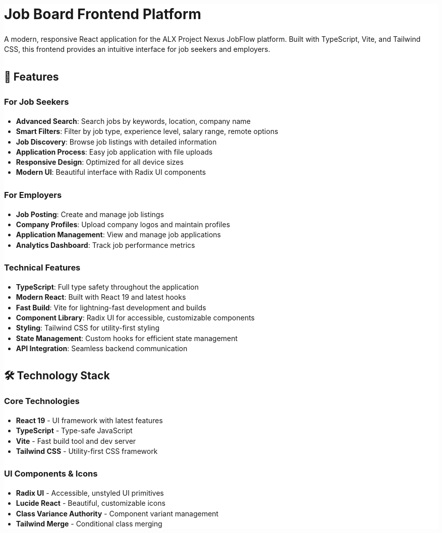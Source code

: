 # Job Board Frontend Platform

A modern, responsive React application for the ALX Project Nexus JobFlow platform. Built with TypeScript, Vite, and Tailwind CSS, this frontend provides an intuitive interface for job seekers and employers.

## 🚀 Features

### For Job Seekers

- **Advanced Search**: Search jobs by keywords, location, company name
- **Smart Filters**: Filter by job type, experience level, salary range, remote options
- **Job Discovery**: Browse job listings with detailed information
- **Application Process**: Easy job application with file uploads
- **Responsive Design**: Optimized for all device sizes
- **Modern UI**: Beautiful interface with Radix UI components

### For Employers

- **Job Posting**: Create and manage job listings
- **Company Profiles**: Upload company logos and maintain profiles
- **Application Management**: View and manage job applications
- **Analytics Dashboard**: Track job performance metrics

### Technical Features

- **TypeScript**: Full type safety throughout the application
- **Modern React**: Built with React 19 and latest hooks
- **Fast Build**: Vite for lightning-fast development and builds
- **Component Library**: Radix UI for accessible, customizable components
- **Styling**: Tailwind CSS for utility-first styling
- **State Management**: Custom hooks for efficient state management
- **API Integration**: Seamless backend communication

## 🛠️ Technology Stack

### Core Technologies

- **React 19** - UI framework with latest features
- **TypeScript** - Type-safe JavaScript
- **Vite** - Fast build tool and dev server
- **Tailwind CSS** - Utility-first CSS framework

### UI Components & Icons

- **Radix UI** - Accessible, unstyled UI primitives
- **Lucide React** - Beautiful, customizable icons
- **Class Variance Authority** - Component variant management
- **Tailwind Merge** - Conditional class merging
